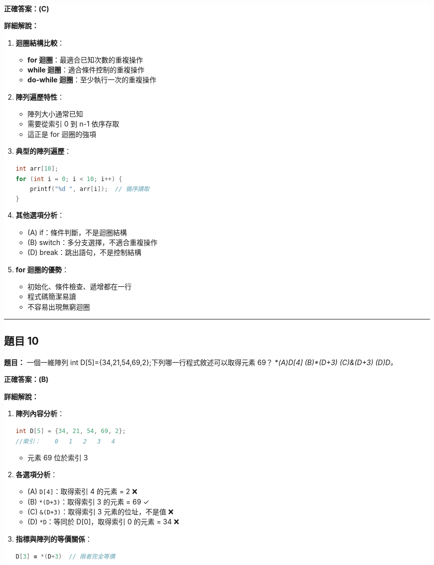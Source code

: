 **正確答案：(C)**

**詳細解說：**
1. **迴圈結構比較**：
   - **for 迴圈**：最適合已知次數的重複操作
   - **while 迴圈**：適合條件控制的重複操作
   - **do-while 迴圈**：至少執行一次的重複操作

2. **陣列遍歷特性**：
   - 陣列大小通常已知
   - 需要從索引 0 到 n-1 依序存取
   - 這正是 for 迴圈的強項

3. **典型的陣列遍歷**：
   ```c
   int arr[10];
   for (int i = 0; i < 10; i++) {
       printf("%d ", arr[i]);  // 循序讀取
   }
   ```

4. **其他選項分析**：
   - (A) if：條件判斷，不是迴圈結構
   - (B) switch：多分支選擇，不適合重複操作
   - (D) break：跳出語句，不是控制結構

5. **for 迴圈的優勢**：
   - 初始化、條件檢查、遞增都在一行
   - 程式碼簡潔易讀
   - 不容易出現無窮迴圈

---

## 題目 10
**題目：** 一個一維陣列 int D[5]={34,21,54,69,2};下列哪一行程式敘述可以取得元素 69？
**(A)D[4] (B)*(D+3) (C)&(D+3) (D)*D。**

**正確答案：(B)**

**詳細解說：**
1. **陣列內容分析**：
   ```c
   int D[5] = {34, 21, 54, 69, 2};
   //索引：    0   1   2   3   4
   ```
   - 元素 69 位於索引 3

2. **各選項分析**：
   - (A) `D[4]`：取得索引 4 的元素 = 2 ❌
   - (B) `*(D+3)`：取得索引 3 的元素 = 69 ✓
   - (C) `&(D+3)`：取得索引 3 元素的位址，不是值 ❌
   - (D) `*D`：等同於 D[0]，取得索引 0 的元素 = 34 ❌

3. **指標與陣列的等價關係**：
   ```c
   D[3] ≡ *(D+3)  // 兩者完全等價
   ```
